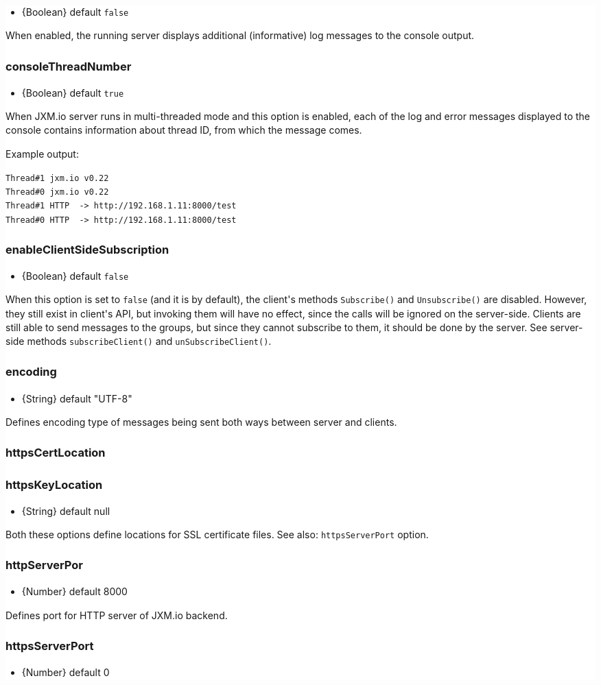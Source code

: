 * {Boolean} default `false`

When enabled, the running server displays additional (informative) log messages to the console output.

### consoleThreadNumber

* {Boolean} default `true`

When JXM.io server runs in multi-threaded mode and this option is enabled,
each of the log and error messages displayed to the console contains information about thread ID, from which the message comes.

Example output:

```
Thread#1 jxm.io v0.22
Thread#0 jxm.io v0.22
Thread#1 HTTP  -> http://192.168.1.11:8000/test
Thread#0 HTTP  -> http://192.168.1.11:8000/test
```

### enableClientSideSubscription

* {Boolean} default `false`

When this option is set to `false` (and it is by default), the client's methods `Subscribe()` and `Unsubscribe()` are disabled.
However, they still exist in client's API, but invoking them will have no effect, since the calls will be ignored on the server-side.
Clients are still able to send messages to the groups, but since they cannot subscribe to them, it should be done by the server.
See server-side methods `subscribeClient()` and `unSubscribeClient()`.

### encoding

* {String} default "UTF-8"

Defines encoding type of messages being sent both ways between server and clients.

### httpsCertLocation
### httpsKeyLocation

* {String} default null

Both these options define locations for SSL certificate files. See also: `httpsServerPort` option.

### httpServerPor

* {Number} default 8000

Defines port for HTTP server of JXM.io backend.

### httpsServerPort

* {Number} default 0

